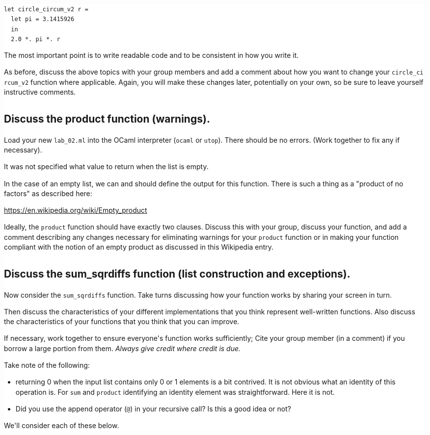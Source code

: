 ```
let circle_circum_v2 r =
  let pi = 3.1415926
  in 
  2.0 *. pi *. r
```

The most important point is to write readable code and to be consistent in how
you write it.

As before, discuss the above topics with your group members and add a comment
about how you want to change your ``circle_circum_v2`` function where applicable.
Again, you will make these changes later, potentially on your own, so be sure to
leave yourself instructive comments.

## Discuss the product function (warnings).

Load your new ``lab_02.ml`` into the OCaml interpreter (``ocaml`` or ``utop``).
There should be no errors. (Work together to fix any if necessary). 

It was not specified what value to return when the list is empty.

In the case of an empty list, we can and should define the output for this
function.  There is such a thing as a "product of no
factors" as described here:

https://en.wikipedia.org/wiki/Empty_product

Ideally, the ``product`` function should have exactly two clauses. Discuss this with your group, 
discuss your function, and add a comment describing any changes necessary for eliminating warnings
for your ``product`` function or in making your function compliant with the notion of
an empty product as discussed in this Wikipedia entry.


## Discuss the sum_sqrdiffs function (list construction and exceptions).

Now consider the ``sum_sqrdiffs`` function. Take turns discussing how your function works by sharing your screen in turn.

Then discuss the characteristics of your different implementations that you
think represent well-written functions. Also discuss the characteristics of
your functions that you think that you can improve.

If necessary, work together to ensure everyone's function works sufficiently;
Cite your group member (in a comment) if you borrow a large portion from
them. *Always give credit where credit is due.*

Take note of the following:
* returning 0 when the input list contains only 0 or 1 elements is a bit contrived.  It is not obvious what an identity of this operation is.  For ``sum`` and ``product`` identifying an identity element was straightforward.  Here it is not.

* Did you use the append operator (``@``) in your recursive call?  Is this a good idea or not?

We'll consider each of these below.
